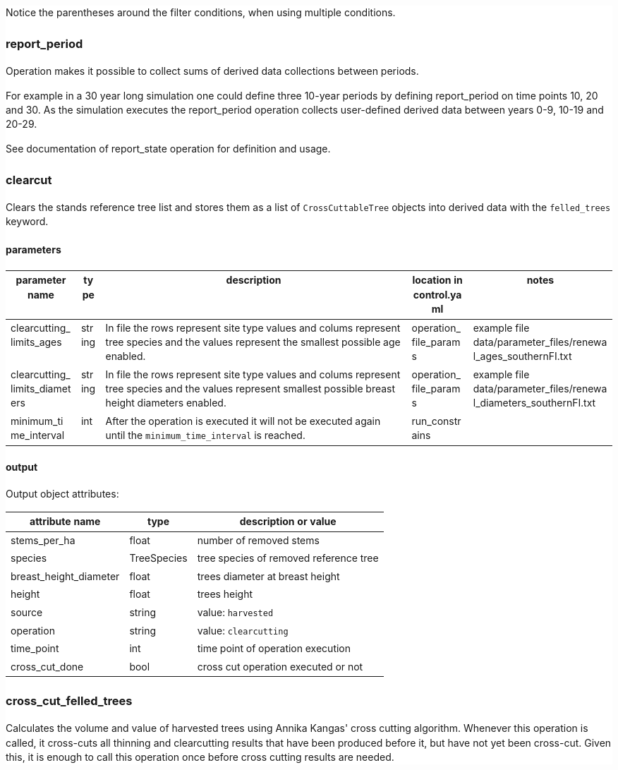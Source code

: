 Notice the parentheses around the filter conditions, when using multiple conditions.

### report_period

Operation makes it possible to collect sums of derived data collections between periods.

For example in a 30 year long simulation one could define three 10-year periods by defining report_period on time points
10, 20 and 30. As the simulation executes the report_period operation collects user-defined derived data between years
0-9, 10-19 and 20-29.

See documentation of report_state operation for definition and usage.

### clearcut

Clears the stands reference tree list and stores them as a list of `CrossCuttableTree` objects into derived data with
the `felled_trees` keyword.

#### **parameters**

| parameter name                | type   | description                                                                                                                                               | location in control.yaml | notes                                                              |
|-------------------------------|--------|-----------------------------------------------------------------------------------------------------------------------------------------------------------|--------------------------|--------------------------------------------------------------------|
| clearcutting_limits_ages      | string | In file the rows represent site type values and colums represent tree species and the values represent the smallest possible age enabled.                 | operation_file_params    | example file data/parameter_files/renewal_ages_southernFI.txt      |
| clearcutting_limits_diameters | string | In file the rows represent site type values and colums represent tree species and the values represent smallest possible breast height diameters enabled. | operation_file_params    | example file data/parameter_files/renewal_diameters_southernFI.txt |
| minimum_time_interval         | int    | After the operation is executed it will not be executed again until the `minimum_time_interval` is reached.                                               | run_constrains           |                                                                    |

#### **output**

Output object attributes:

| attribute name         | type        | description or value                   |
|------------------------|-------------|----------------------------------------|
| stems_per_ha           | float       | number of removed stems                |
| species                | TreeSpecies | tree species of removed reference tree |
| breast_height_diameter | float       | trees diameter at breast height        |
| height                 | float       | trees height                           |
| source                 | string      | value: `harvested`                     |
| operation              | string      | value: `clearcutting`                  |
| time_point             | int         | time point of operation execution      |
| cross_cut_done         | bool        | cross cut operation executed or not    |

### cross_cut_felled_trees

Calculates the volume and value of harvested trees using Annika Kangas' cross cutting algorithm. Whenever this operation
is called, it cross-cuts all thinning and clearcutting results that have been produced before it, but have not yet been
cross-cut. Given this, it is enough to call this operation once before cross cutting results are needed.
